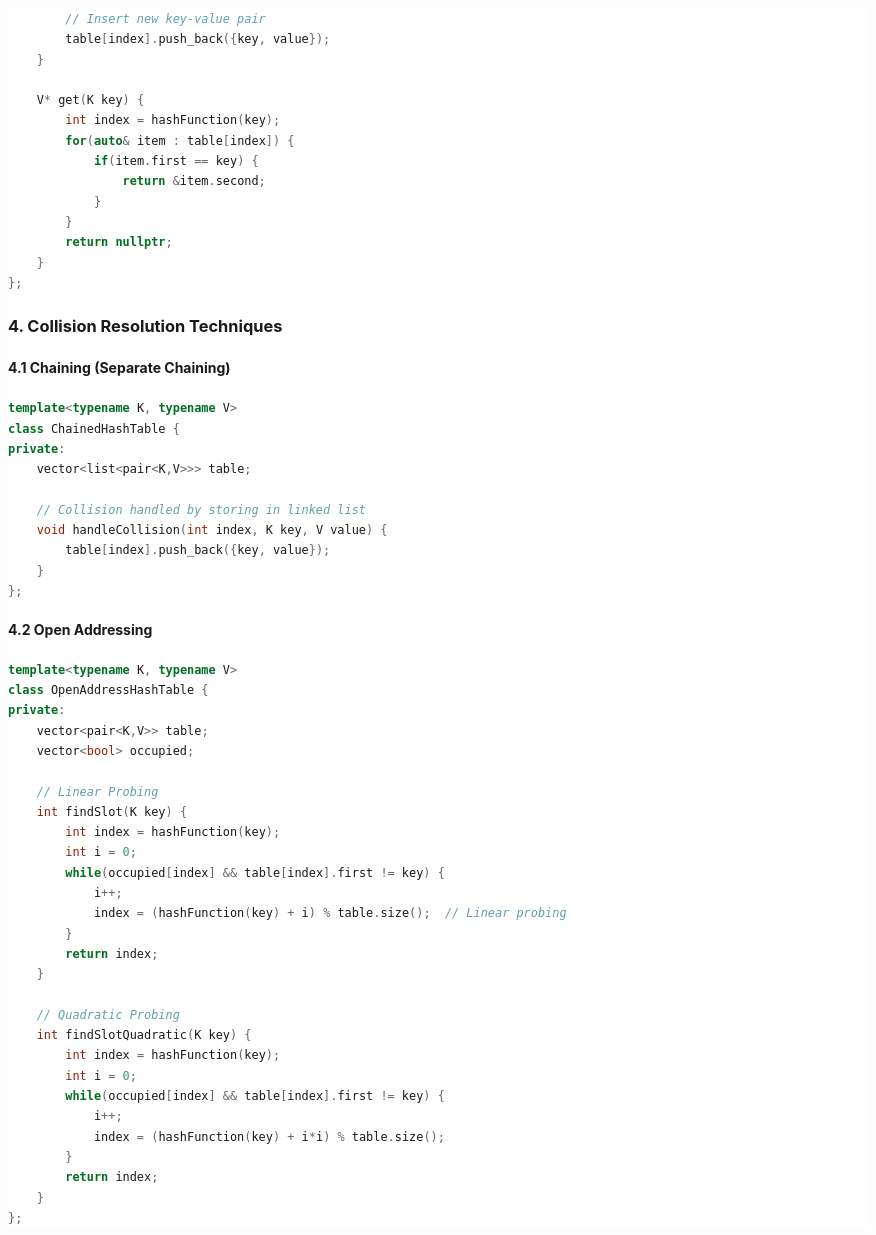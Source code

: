 ```cpp
        // Insert new key-value pair
        table[index].push_back({key, value});
    }
    
    V* get(K key) {
        int index = hashFunction(key);
        for(auto& item : table[index]) {
            if(item.first == key) {
                return &item.second;
            }
        }
        return nullptr;
    }
};
```

### 4. Collision Resolution Techniques

#### 4.1 Chaining (Separate Chaining)
```cpp
template<typename K, typename V>
class ChainedHashTable {
private:
    vector<list<pair<K,V>>> table;
    
    // Collision handled by storing in linked list
    void handleCollision(int index, K key, V value) {
        table[index].push_back({key, value});
    }
};
```

#### 4.2 Open Addressing
```cpp
template<typename K, typename V>
class OpenAddressHashTable {
private:
    vector<pair<K,V>> table;
    vector<bool> occupied;
    
    // Linear Probing
    int findSlot(K key) {
        int index = hashFunction(key);
        int i = 0;
        while(occupied[index] && table[index].first != key) {
            i++;
            index = (hashFunction(key) + i) % table.size();  // Linear probing
        }
        return index;
    }
    
    // Quadratic Probing
    int findSlotQuadratic(K key) {
        int index = hashFunction(key);
        int i = 0;
        while(occupied[index] && table[index].first != key) {
            i++;
            index = (hashFunction(key) + i*i) % table.size();
        }
        return index;
    }
};
```
